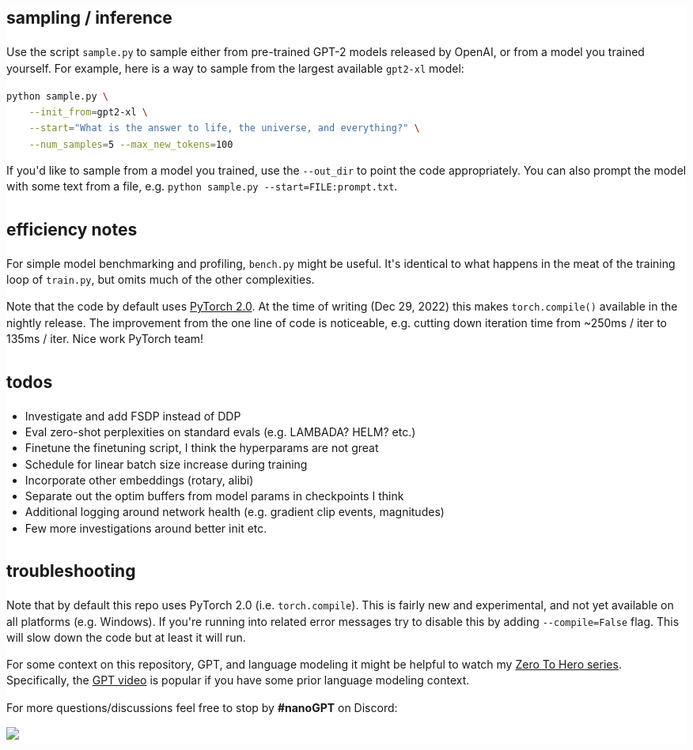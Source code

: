 ## sampling / inference

Use the script `sample.py` to sample either from pre-trained GPT-2 models released by OpenAI, or from a model you trained yourself. For example, here is a way to sample from the largest available `gpt2-xl` model:

```sh
python sample.py \
    --init_from=gpt2-xl \
    --start="What is the answer to life, the universe, and everything?" \
    --num_samples=5 --max_new_tokens=100
```

If you'd like to sample from a model you trained, use the `--out_dir` to point the code appropriately. You can also prompt the model with some text from a file, e.g. ```python sample.py --start=FILE:prompt.txt```.

## efficiency notes

For simple model benchmarking and profiling, `bench.py` might be useful. It's identical to what happens in the meat of the training loop of `train.py`, but omits much of the other complexities.

Note that the code by default uses [PyTorch 2.0](https://pytorch.org/get-started/pytorch-2.0/). At the time of writing (Dec 29, 2022) this makes `torch.compile()` available in the nightly release. The improvement from the one line of code is noticeable, e.g. cutting down iteration time from ~250ms / iter to 135ms / iter. Nice work PyTorch team!

## todos

- Investigate and add FSDP instead of DDP
- Eval zero-shot perplexities on standard evals (e.g. LAMBADA? HELM? etc.)
- Finetune the finetuning script, I think the hyperparams are not great
- Schedule for linear batch size increase during training
- Incorporate other embeddings (rotary, alibi)
- Separate out the optim buffers from model params in checkpoints I think
- Additional logging around network health (e.g. gradient clip events, magnitudes)
- Few more investigations around better init etc.

## troubleshooting

Note that by default this repo uses PyTorch 2.0 (i.e. `torch.compile`). This is fairly new and experimental, and not yet available on all platforms (e.g. Windows). If you're running into related error messages try to disable this by adding `--compile=False` flag. This will slow down the code but at least it will run.

For some context on this repository, GPT, and language modeling it might be helpful to watch my [Zero To Hero series](https://karpathy.ai/zero-to-hero.html). Specifically, the [GPT video](https://www.youtube.com/watch?v=kCc8FmEb1nY) is popular if you have some prior language modeling context.

For more questions/discussions feel free to stop by **#nanoGPT** on Discord:

[![](https://dcbadge.vercel.app/api/server/3zy8kqD9Cp?compact=true&style=flat)](https://discord.gg/3zy8kqD9Cp)
